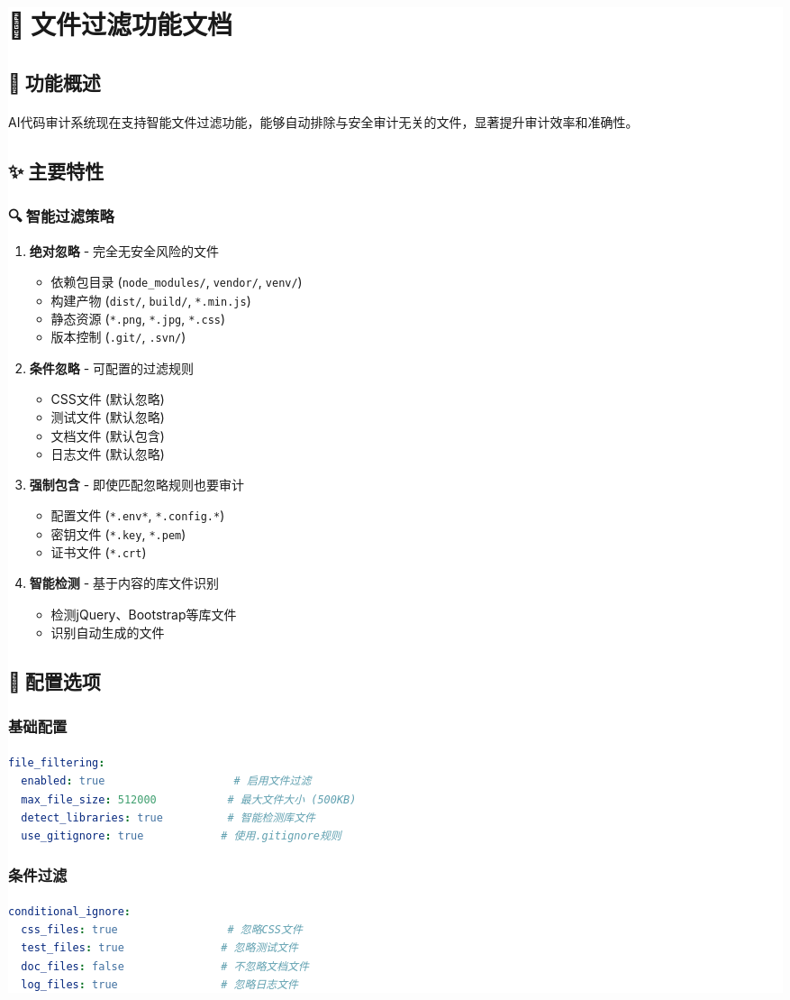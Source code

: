 # 📂 文件过滤功能文档

## 🎯 功能概述

AI代码审计系统现在支持智能文件过滤功能，能够自动排除与安全审计无关的文件，显著提升审计效率和准确性。

## ✨ 主要特性

### 🔍 智能过滤策略

1. **绝对忽略** - 完全无安全风险的文件
   - 依赖包目录 (`node_modules/`, `vendor/`, `venv/`)
   - 构建产物 (`dist/`, `build/`, `*.min.js`)
   - 静态资源 (`*.png`, `*.jpg`, `*.css`)
   - 版本控制 (`.git/`, `.svn/`)

2. **条件忽略** - 可配置的过滤规则
   - CSS文件 (默认忽略)
   - 测试文件 (默认忽略)
   - 文档文件 (默认包含)
   - 日志文件 (默认忽略)

3. **强制包含** - 即使匹配忽略规则也要审计
   - 配置文件 (`*.env*`, `*.config.*`)
   - 密钥文件 (`*.key`, `*.pem`)
   - 证书文件 (`*.crt`)

4. **智能检测** - 基于内容的库文件识别
   - 检测jQuery、Bootstrap等库文件
   - 识别自动生成的文件

## 🔧 配置选项

### 基础配置

```yaml
file_filtering:
  enabled: true                    # 启用文件过滤
  max_file_size: 512000           # 最大文件大小 (500KB)
  detect_libraries: true          # 智能检测库文件
  use_gitignore: true            # 使用.gitignore规则
```

### 条件过滤

```yaml
conditional_ignore:
  css_files: true                 # 忽略CSS文件
  test_files: true               # 忽略测试文件
  doc_files: false               # 不忽略文档文件
  log_files: true                # 忽略日志文件
```
